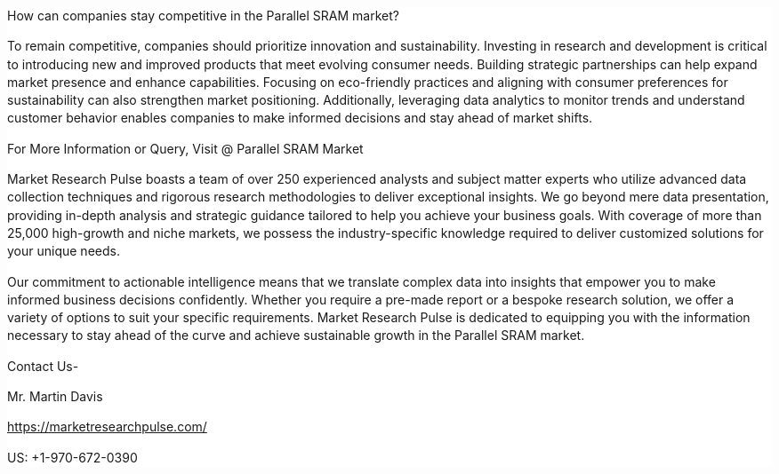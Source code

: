 How can companies stay competitive in the Parallel SRAM market?

To remain competitive, companies should prioritize innovation and sustainability. Investing in research and development is critical to introducing new and improved products that meet evolving consumer needs. Building strategic partnerships can help expand market presence and enhance capabilities. Focusing on eco-friendly practices and aligning with consumer preferences for sustainability can also strengthen market positioning. Additionally, leveraging data analytics to monitor trends and understand customer behavior enables companies to make informed decisions and stay ahead of market shifts.

For More Information or Query, Visit @ Parallel SRAM Market

Market Research Pulse boasts a team of over 250 experienced analysts and subject matter experts who utilize advanced data collection techniques and rigorous research methodologies to deliver exceptional insights. We go beyond mere data presentation, providing in-depth analysis and strategic guidance tailored to help you achieve your business goals. With coverage of more than 25,000 high-growth and niche markets, we possess the industry-specific knowledge required to deliver customized solutions for your unique needs.

Our commitment to actionable intelligence means that we translate complex data into insights that empower you to make informed business decisions confidently. Whether you require a pre-made report or a bespoke research solution, we offer a variety of options to suit your specific requirements. Market Research Pulse is dedicated to equipping you with the information necessary to stay ahead of the curve and achieve sustainable growth in the Parallel SRAM market.

Contact Us-

Mr. Martin Davis

https://marketresearchpulse.com/

US: +1-970-672-0390
